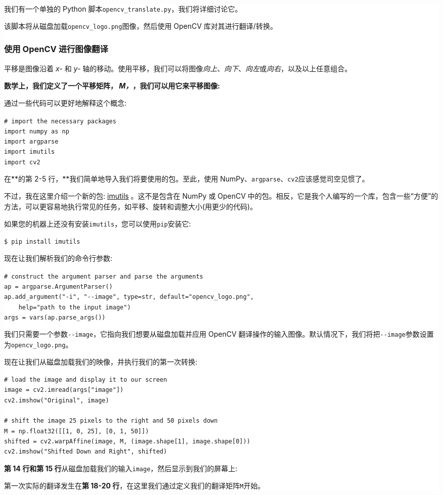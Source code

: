 我们有一个单独的 Python 脚本`opencv_translate.py`，我们将详细讨论它。

该脚本将从磁盘加载`opencv_logo.png`图像，然后使用 OpenCV 库对其进行翻译/转换。

### **使用 OpenCV 进行图像翻译**

平移是图像沿着 *x-* 和 *y-* 轴的移动。使用平移，我们可以将图像*向上*、*向下*、*向左*或*向右*，以及以上任意组合。

**数学上，我们定义了一个平移矩阵， *M，*，我们可以用它来平移图像:**

通过一些代码可以更好地解释这个概念:

```
# import the necessary packages
import numpy as np
import argparse
import imutils
import cv2
```

在**的第 2-5 行，**我们简单地导入我们将要使用的包。至此，使用 NumPy、`argparse`、`cv2`应该感觉司空见惯了。

不过，我在这里介绍一个新的包: [imutils](https://github.com/jrosebr1/imutils) 。这不是包含在 NumPy 或 OpenCV 中的包。相反，它是我个人编写的一个库，包含一些“方便”的方法，可以更容易地执行常见的任务，如平移、旋转和调整大小(用更少的代码)。

如果您的机器上还没有安装`imutils`，您可以使用`pip`安装它:

```
$ pip install imutils
```

现在让我们解析我们的命令行参数:

```
# construct the argument parser and parse the arguments
ap = argparse.ArgumentParser()
ap.add_argument("-i", "--image", type=str, default="opencv_logo.png",
	help="path to the input image")
args = vars(ap.parse_args())
```

我们只需要一个参数`--image`，它指向我们想要从磁盘加载并应用 OpenCV 翻译操作的输入图像。默认情况下，我们将把`--image`参数设置为`opencv_logo.png`。

现在让我们从磁盘加载我们的映像，并执行我们的第一次转换:

```
# load the image and display it to our screen
image = cv2.imread(args["image"])
cv2.imshow("Original", image)

# shift the image 25 pixels to the right and 50 pixels down
M = np.float32([[1, 0, 25], [0, 1, 50]])
shifted = cv2.warpAffine(image, M, (image.shape[1], image.shape[0]))
cv2.imshow("Shifted Down and Right", shifted)
```

**第 14 行和第 15 行**从磁盘加载我们的输入`image`，然后显示到我们的屏幕上:

第一次实际的翻译发生在**第 18-20 行**，在这里我们通过定义我们的翻译矩阵`M`开始。
